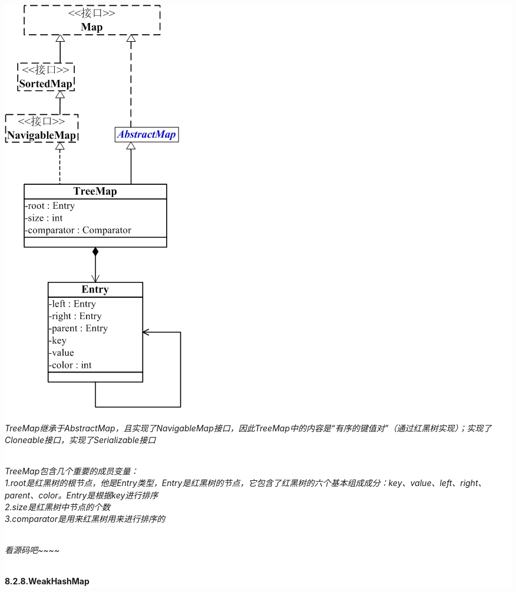 ![avatar](https://raw.githubusercontent.com/AssassinGQ/MarkDownHub/master/JavaGroupTreeMap.jpg)
###### TreeMap继承于AbstractMap，且实现了NavigableMap接口，因此TreeMap中的内容是“有序的键值对”（通过红黑树实现）；实现了Cloneable接口，实现了Serializable接口
###### TreeMap包含几个重要的成员变量：<br>1.root是红黑树的根节点，他是Entry类型，Entry是红黑树的节点，它包含了红黑树的六个基本组成成分：key、value、left、right、parent、color。Entry是根据key进行排序<br>2.size是红黑树中节点的个数<br>3.comparator是用来红黑树用来进行排序的
###### 看源码吧~~~~
#### 8.2.8.WeakHashMap